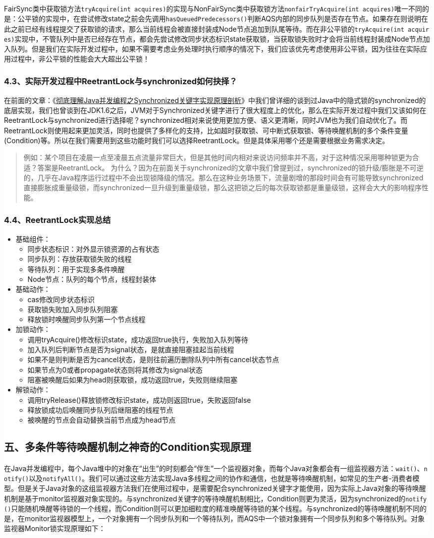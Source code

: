 ```java
```

FairSync类中获取锁方法`tryAcquire(int acquires)`的实现与NonFairSync类中获取锁方法`nonfairTryAcquire(int acquires)`唯一不同的是：公平锁的实现中，在尝试修改state之前会先调用`hasQueuedPredecessors()`判断AQS内部的同步队列是否存在节点。如果存在则说明在此之前已经有线程提交了获取锁的请求，那么当前线程会被直接封装成Node节点追加到队尾等待。而在非公平锁的`tryAcquire(int acquires)`实现中，不管队列中是否已经存在节点，都会先尝试修改同步状态标识state获取锁，当获取锁失败时才会将当前线程封装成Node节点加入队列。但是我们在实际开发过程中，如果不需要考虑业务处理时执行顺序的情况下，我们应该优先考虑使用非公平锁，因为往往在实际应用过程中，非公平锁的性能会大大超出公平锁！

### 4.3、实际开发过程中ReetrantLock与synchronized如何抉择？

在前面的文章：《[彻底理解Java并发编程之Synchronized关键字实现原理剖析](https://link.juejin.cn?target=https%3A%2F%2Fwww.jianshu.com%2Fp%2F884eb51266e4)》中我们曾详细的谈到过Java中的隐式锁的synchronized的底层实现，我们也曾谈到在JDK1.6之后，JVM对于Synchronized关键字进行了很大程度上的优化，那么在实际开发过程中我们又该如何在ReetrantLock与synchronized进行选择呢？synchronized相对来说使用更加方便、语义更清晰，同时JVM也为我们自动优化了。而ReetrantLock则使用起来更加灵活，同时也提供了多样化的支持，比如超时获取锁、可中断式获取锁、等待唤醒机制的多个条件变量(Condition)等。所以在我们需要用到这些功能时我们可以选择ReetrantLock。但是具体采用哪个还是需要根据业务需求决定。

> 例如：某个项目在凌晨一点至凌晨五点流量非常巨大，但是其他时间内相对来说访问频率并不高，对于这种情况采用哪种锁更为合适？答案是ReetrantLock。
>  为什么？因为在前面关于synchronized的文章中我们曾提到过，synchronized的锁升级/膨胀是不可逆的，几乎在Java程序运行过程中不会出现锁降级的情况。那么在这种业务场景下，流量剧增的那段时间会有可能导致synchronized直接膨胀成重量级锁，而synchronized一旦升级到重量级锁，那么这把锁之后的每次获取锁都是重量级锁，这样会大大的影响程序性能。

### 4.4、ReetrantLock实现总结

- 基础组件：
  - 同步状态标识：对外显示锁资源的占有状态
  - 同步队列：存放获取锁失败的线程
  - 等待队列：用于实现多条件唤醒
  - Node节点：队列的每个节点，线程封装体
- 基础动作：
  - cas修改同步状态标识
  - 获取锁失败加入同步队列阻塞
  - 释放锁时唤醒同步队列第一个节点线程
- 加锁动作：
  - 调用tryAcquire()修改标识state，成功返回true执行，失败加入队列等待
  - 加入队列后判断节点是否为signal状态，是就直接阻塞挂起当前线程
  - 如果不是则判断是否为cancel状态，是则往前遍历删除队列中所有cancel状态节点
  - 如果节点为0或者propagate状态则将其修改为signal状态
  - 阻塞被唤醒后如果为head则获取锁，成功返回true，失败则继续阻塞
- 解锁动作：
  - 调用tryRelease()释放锁修改标识state，成功则返回true，失败返回false
  - 释放锁成功后唤醒同步队列后继阻塞的线程节点
  - 被唤醒的节点会自动替换当前节点成为head节点

## 五、多条件等待唤醒机制之神奇的Condition实现原理

在Java并发编程中，每个Java堆中的对象在“出生”的时刻都会“伴生”一个监视器对象，而每个Java对象都会有一组监视器方法：`wait()`、`notify()`以及`notifyAll()`。我们可以通过这些方法实现Java多线程之间的协作和通信，也就是等待唤醒机制，如常见的生产者-消费者模型。但是关于Java对象的这组监视器方法我们在使用过程中，是需要配合synchronized关键字才能使用，因为实际上Java对象的等待唤醒机制是基于monitor监视器对象实现的。与synchronized关键字的等待唤醒机制相比，Condition则更为灵活，因为synchronized的`notify()`只能随机唤醒等待锁的一个线程，而Condition则可以更加细粒度的精准唤醒等待锁的某个线程。与synchronized的等待唤醒机制不同的是，在monitor监视器模型上，一个对象拥有一个同步队列和一个等待队列，而AQS中一个锁对象拥有一个同步队列和多个等待队列。对象监视器Monitor锁实现原理如下：